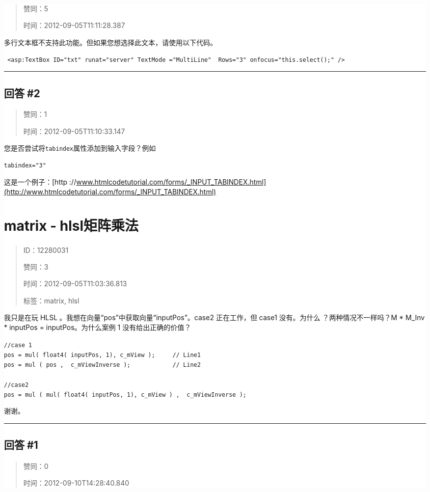 > 赞同：5
> 
> 时间：2012-09-05T11:11:28.387

多行文本框不支持此功能。但如果您想选择此文本，请使用以下代码。

```
 <asp:TextBox ID="txt" runat="server" TextMode ="MultiLine"  Rows="3" onfocus="this.select();" /> 
```

* * *

## 回答 #2

> 赞同：1
> 
> 时间：2012-09-05T11:10:33.147

您是否尝试将`tabindex`属性添加到输入字段？例如

```
tabindex="3" 
```

这是一个例子：[http ://www.htmlcodetutorial.com/forms/_INPUT_TABINDEX.html](http://www.htmlcodetutorial.com/forms/_INPUT_TABINDEX.html)

# matrix - hlsl矩阵乘法

> ID：12280031
> 
> 赞同：3
> 
> 时间：2012-09-05T11:03:36.813
> 
> 标签：matrix, hlsl

我只是在玩 HLSL 。我想在向量“pos”中获取向量“inputPos”。case2 正在工作，但 case1 没有。为什么 ？两种情况不一样吗？M * M_Inv * inputPos = inputPos。为什么案例 1 没有给出正确的价值？

```
//case 1
pos = mul( float4( inputPos, 1), c_mView );     // Line1
pos = mul ( pos ,  c_mViewInverse );            // Line2

//case2
pos = mul ( mul( float4( inputPos, 1), c_mView ) ,  c_mViewInverse ); 
```

谢谢。

* * *

## 回答 #1

> 赞同：0
> 
> 时间：2012-09-10T14:28:40.840
